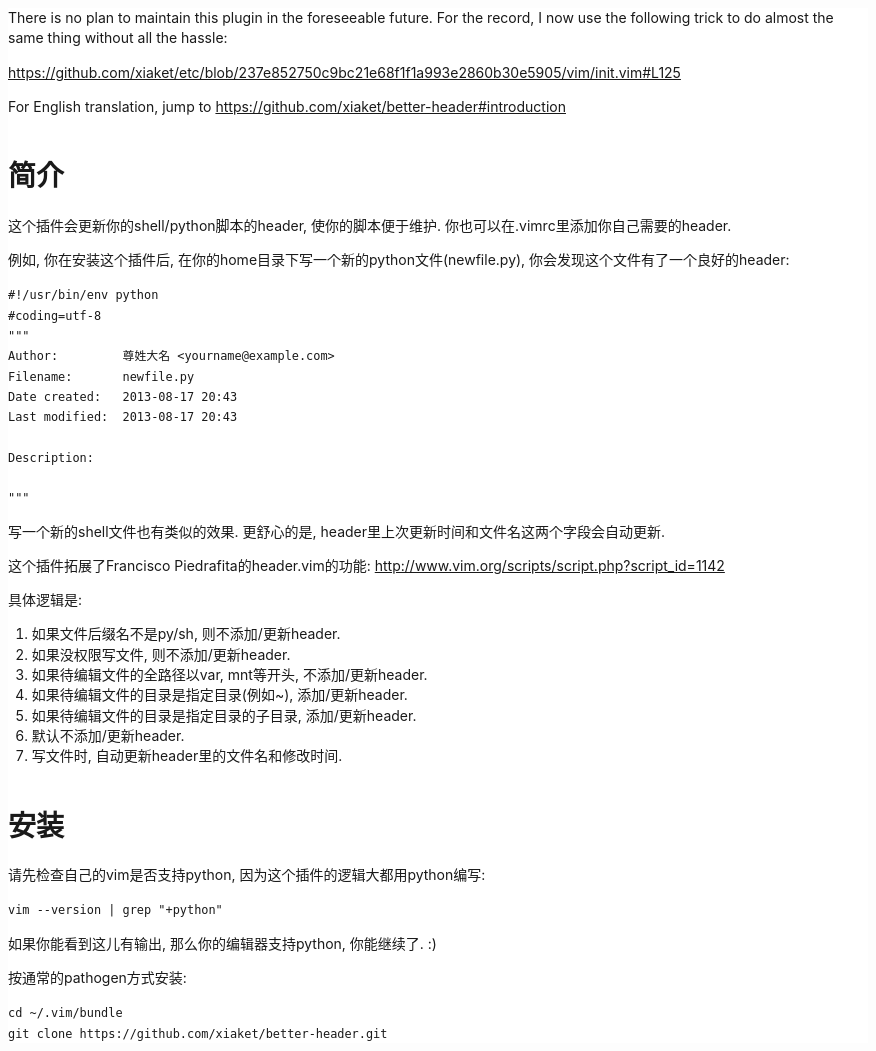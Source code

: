 There is no plan to maintain this plugin in the foreseeable future. For the record, I now use the following trick to do almost the same thing without all the hassle: 

https://github.com/xiaket/etc/blob/237e852750c9bc21e68f1f1a993e2860b30e5905/vim/init.vim#L125


For English translation, jump to <https://github.com/xiaket/better-header#introduction>

简介
====

这个插件会更新你的shell/python脚本的header, 使你的脚本便于维护. 你也可以在.vimrc里添加你自己需要的header.

例如, 你在安装这个插件后, 在你的home目录下写一个新的python文件(newfile.py), 你会发现这个文件有了一个良好的header:

```
#!/usr/bin/env python
#coding=utf-8
"""
Author:         尊姓大名 <yourname@example.com>
Filename:       newfile.py
Date created:   2013-08-17 20:43
Last modified:  2013-08-17 20:43

Description:

"""
```

写一个新的shell文件也有类似的效果. 更舒心的是, header里上次更新时间和文件名这两个字段会自动更新.

这个插件拓展了Francisco Piedrafita的header.vim的功能: <http://www.vim.org/scripts/script.php?script_id=1142>

具体逻辑是:

  1. 如果文件后缀名不是py/sh, 则不添加/更新header.
  2. 如果没权限写文件, 则不添加/更新header.
  3. 如果待编辑文件的全路径以var, mnt等开头, 不添加/更新header.
  4. 如果待编辑文件的目录是指定目录(例如~), 添加/更新header.
  5. 如果待编辑文件的目录是指定目录的子目录, 添加/更新header.
  6. 默认不添加/更新header.
  7. 写文件时, 自动更新header里的文件名和修改时间.

安装
====

请先检查自己的vim是否支持python, 因为这个插件的逻辑大都用python编写:

```
vim --version | grep "+python"
```

如果你能看到这儿有输出, 那么你的编辑器支持python, 你能继续了.  :)

按通常的pathogen方式安装:

```
cd ~/.vim/bundle
git clone https://github.com/xiaket/better-header.git
```
